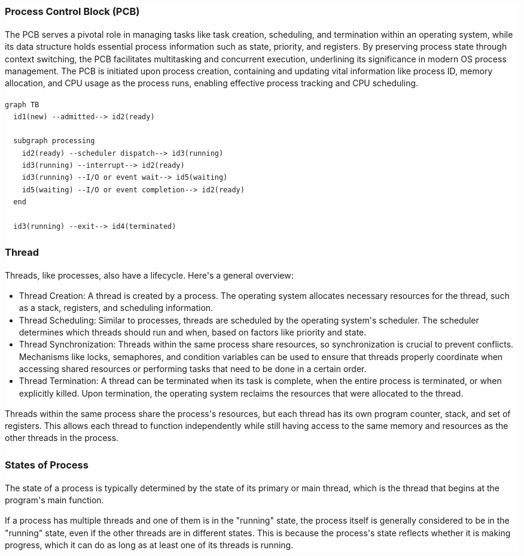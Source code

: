 ### Process Control Block (PCB)

The PCB serves a pivotal role in managing tasks like task creation, scheduling, and termination within an operating system, while its data structure holds essential process information such as state, priority, and registers. By preserving process state through context switching, the PCB facilitates multitasking and concurrent execution, underlining its significance in modern OS process management. The PCB is initiated upon process creation, containing and updating vital information like process ID, memory allocation, and CPU usage as the process runs, enabling effective process tracking and CPU scheduling.

```mermaid
graph TB
  id1(new) --admitted--> id2(ready)
  
  subgraph processing
    id2(ready) --scheduler dispatch--> id3(running)
    id3(running) --interrupt--> id2(ready)
    id3(running) --I/O or event wait--> id5(waiting)
    id5(waiting) --I/O or event completion--> id2(ready)
  end

  id3(running) --exit--> id4(terminated)
```

### Thread

Threads, like processes, also have a lifecycle. Here's a general overview:

* Thread Creation: A thread is created by a process. The operating system allocates necessary resources for the thread, such as a stack, registers, and scheduling information.
* Thread Scheduling: Similar to processes, threads are scheduled by the operating system's scheduler. The scheduler determines which threads should run and when, based on factors like priority and state.
* Thread Synchronization: Threads within the same process share resources, so synchronization is crucial to prevent conflicts. Mechanisms like locks, semaphores, and condition variables can be used to ensure that threads properly coordinate when accessing shared resources or performing tasks that need to be done in a certain order.
* Thread Termination: A thread can be terminated when its task is complete, when the entire process is terminated, or when explicitly killed. Upon termination, the operating system reclaims the resources that were allocated to the thread.

Threads within the same process share the process's resources, but each thread has its own program counter, stack, and set of registers. This allows each thread to function independently while still having access to the same memory and resources as the other threads in the process.

### States of Process

The state of a process is typically determined by the state of its primary or main thread, which is the thread that begins at the program's main function.

If a process has multiple threads and one of them is in the "running" state, the process itself is generally considered to be in the "running" state, even if the other threads are in different states. This is because the process's state reflects whether it is making progress, which it can do as long as at least one of its threads is running.
